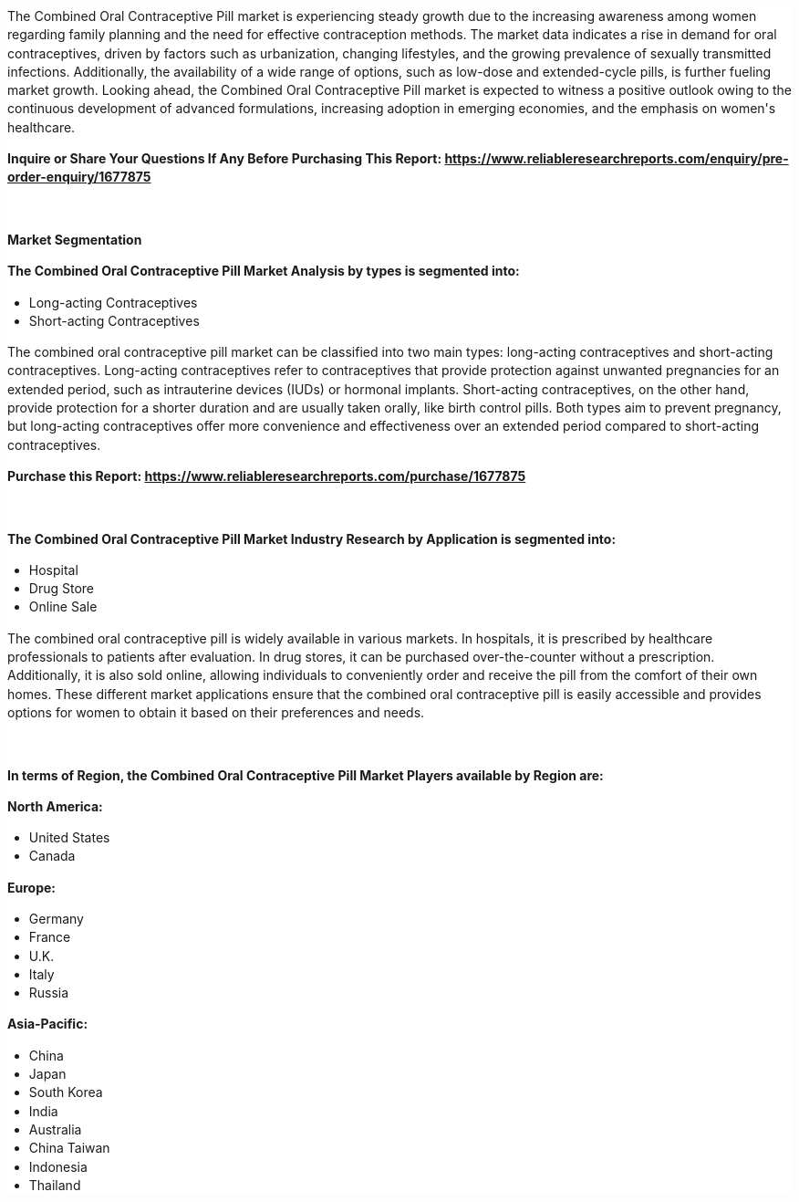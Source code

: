 <p><p>The Combined Oral Contraceptive Pill market is experiencing steady growth due to the increasing awareness among women regarding family planning and the need for effective contraception methods. The market data indicates a rise in demand for oral contraceptives, driven by factors such as urbanization, changing lifestyles, and the growing prevalence of sexually transmitted infections. Additionally, the availability of a wide range of options, such as low-dose and extended-cycle pills, is further fueling market growth. Looking ahead, the Combined Oral Contraceptive Pill market is expected to witness a positive outlook owing to the continuous development of advanced formulations, increasing adoption in emerging economies, and the emphasis on women's healthcare.</p></p>
<p><strong>Inquire or Share Your Questions If Any Before Purchasing This Report: <a href="https://www.reliableresearchreports.com/enquiry/pre-order-enquiry/1677875">https://www.reliableresearchreports.com/enquiry/pre-order-enquiry/1677875</a></strong></p>
<p>&nbsp;</p>
<p><strong>Market Segmentation</strong></p>
<p><strong>The Combined Oral Contraceptive Pill Market Analysis by types is segmented into:</strong></p>
<p><ul><li>Long-acting Contraceptives</li><li>Short-acting Contraceptives</li></ul></p>
<p><p>The combined oral contraceptive pill market can be classified into two main types: long-acting contraceptives and short-acting contraceptives. Long-acting contraceptives refer to contraceptives that provide protection against unwanted pregnancies for an extended period, such as intrauterine devices (IUDs) or hormonal implants. Short-acting contraceptives, on the other hand, provide protection for a shorter duration and are usually taken orally, like birth control pills. Both types aim to prevent pregnancy, but long-acting contraceptives offer more convenience and effectiveness over an extended period compared to short-acting contraceptives.</p></p>
<p><strong>Purchase this Report:&nbsp;<a href="https://www.reliableresearchreports.com/purchase/1677875">https://www.reliableresearchreports.com/purchase/1677875</a></strong></p>
<p>&nbsp;</p>
<p><strong>The Combined Oral Contraceptive Pill Market Industry Research by Application is segmented into:</strong></p>
<p><ul><li>Hospital</li><li>Drug Store</li><li>Online Sale</li></ul></p>
<p><p>The combined oral contraceptive pill is widely available in various markets. In hospitals, it is prescribed by healthcare professionals to patients after evaluation. In drug stores, it can be purchased over-the-counter without a prescription. Additionally, it is also sold online, allowing individuals to conveniently order and receive the pill from the comfort of their own homes. These different market applications ensure that the combined oral contraceptive pill is easily accessible and provides options for women to obtain it based on their preferences and needs.</p></p>
<p>&nbsp;</p>
<p><strong>In terms of Region, the Combined Oral Contraceptive Pill Market Players available by Region are:</strong></p>
<p>
    <p> <strong> North America: </strong>
        <ul>
            <li>United States</li>
            <li>Canada</li>
        </ul>
        </p> 
    <p> <strong> Europe: </strong>
        <ul>
            <li>Germany</li>
            <li>France</li>
            <li>U.K.</li>
            <li>Italy</li>
            <li>Russia</li>
        </ul>
        </p> 
    <p> <strong> Asia-Pacific: </strong>
        <ul>
            <li>China</li>
            <li>Japan</li>
            <li>South Korea</li>
            <li>India</li>
            <li>Australia</li>
            <li>China Taiwan</li>
            <li>Indonesia</li>
            <li>Thailand</li>